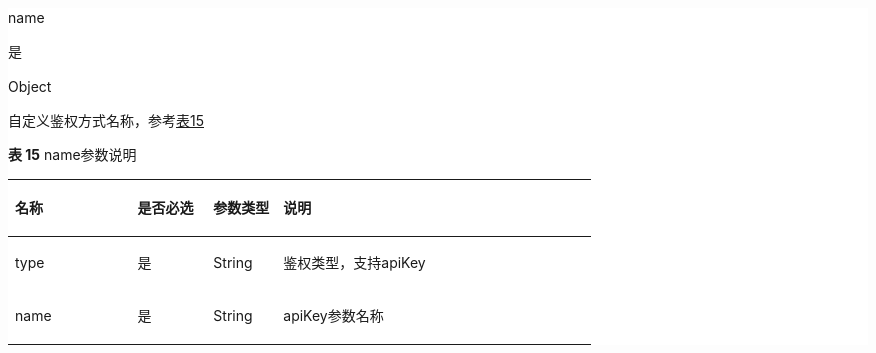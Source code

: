 </thead>
<tbody><tr id="row144487431456"><td class="cellrowborder" valign="top" width="20.792079207920793%" headers="mcps1.2.5.1.1 "><p id="p19448043104514"><a name="p19448043104514"></a><a name="p19448043104514"></a>name</p>
</td>
<td class="cellrowborder" valign="top" width="13.861386138613863%" headers="mcps1.2.5.1.2 "><p id="p14448204304512"><a name="p14448204304512"></a><a name="p14448204304512"></a>是</p>
</td>
<td class="cellrowborder" valign="top" width="11.881188118811881%" headers="mcps1.2.5.1.3 "><p id="p2448194316457"><a name="p2448194316457"></a><a name="p2448194316457"></a>Object</p>
</td>
<td class="cellrowborder" valign="top" width="53.46534653465347%" headers="mcps1.2.5.1.4 "><p id="p83222641215"><a name="p83222641215"></a><a name="p83222641215"></a>自定义鉴权方式名称，参考<a href="#table868104464512">表15</a></p>
</td>
</tr>
</tbody>
</table>

**表 15**  name参数说明

<a name="table868104464512"></a>
<table><thead align="left"><tr id="row9698134415451"><th class="cellrowborder" valign="top" width="21%" id="mcps1.2.5.1.1"><p id="p14698944114515"><a name="p14698944114515"></a><a name="p14698944114515"></a>名称</p>
</th>
<th class="cellrowborder" valign="top" width="13%" id="mcps1.2.5.1.2"><p id="p1969864464518"><a name="p1969864464518"></a><a name="p1969864464518"></a>是否必选</p>
</th>
<th class="cellrowborder" valign="top" width="12%" id="mcps1.2.5.1.3"><p id="p137141944184517"><a name="p137141944184517"></a><a name="p137141944184517"></a>参数类型</p>
</th>
<th class="cellrowborder" valign="top" width="54%" id="mcps1.2.5.1.4"><p id="p871416443459"><a name="p871416443459"></a><a name="p871416443459"></a>说明</p>
</th>
</tr>
</thead>
<tbody><tr id="row5714124415455"><td class="cellrowborder" valign="top" width="21%" headers="mcps1.2.5.1.1 "><p id="p1972913440459"><a name="p1972913440459"></a><a name="p1972913440459"></a>type</p>
</td>
<td class="cellrowborder" valign="top" width="13%" headers="mcps1.2.5.1.2 "><p id="p772984404520"><a name="p772984404520"></a><a name="p772984404520"></a>是</p>
</td>
<td class="cellrowborder" valign="top" width="12%" headers="mcps1.2.5.1.3 "><p id="p1572912448456"><a name="p1572912448456"></a><a name="p1572912448456"></a>String</p>
</td>
<td class="cellrowborder" valign="top" width="54%" headers="mcps1.2.5.1.4 "><p id="p391615711217"><a name="p391615711217"></a><a name="p391615711217"></a>鉴权类型，支持apiKey</p>
</td>
</tr>
<tr id="row174417447455"><td class="cellrowborder" valign="top" width="21%" headers="mcps1.2.5.1.1 "><p id="p137441344124516"><a name="p137441344124516"></a><a name="p137441344124516"></a>name</p>
</td>
<td class="cellrowborder" valign="top" width="13%" headers="mcps1.2.5.1.2 "><p id="p5744194417451"><a name="p5744194417451"></a><a name="p5744194417451"></a>是</p>
</td>
<td class="cellrowborder" valign="top" width="12%" headers="mcps1.2.5.1.3 "><p id="p17759844114514"><a name="p17759844114514"></a><a name="p17759844114514"></a>String</p>
</td>
<td class="cellrowborder" valign="top" width="54%" headers="mcps1.2.5.1.4 "><p id="p79161875126"><a name="p79161875126"></a><a name="p79161875126"></a>apiKey参数名称</p>
</td>
</tr>